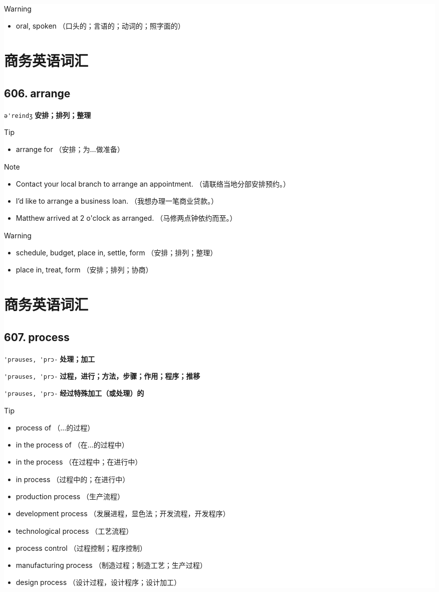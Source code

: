 > [!WARNING]
>
> - oral, spoken （口头的；言语的；动词的；照字面的）
>

# 商务英语词汇

## 606. arrange

`ə'reindʒ`  **安排；排列；整理**

> [!TIP]
>
> - arrange for （安排；为…做准备）
>

> [!NOTE]
>
> - Contact your local branch to arrange an appointment. （请联络当地分部安排预约。）
>
> - I’d like to arrange a business loan. （我想办理一笔商业贷款。）
>
> - Matthew arrived at 2 o'clock as arranged. （马修两点钟依约而至。）
>

> [!WARNING]
>
> - schedule, budget, place in, settle, form （安排；排列；整理）
>
> - place in, treat, form （安排；排列；协商）
>

# 商务英语词汇

## 607. process

`'prəuses, 'prɔ-`  **处理；加工**

`'prəuses, 'prɔ-`  **过程，进行；方法，步骤；作用；程序；推移**

`'prəuses, 'prɔ-`  **经过特殊加工（或处理）的**

> [!TIP]
>
> - process of （…的过程）
>
> - in the process of （在…的过程中）
>
> - in the process （在过程中；在进行中）
>
> - in process （过程中的；在进行中）
>
> - production process （生产流程）
>
> - development process （发展进程，显色法；开发流程，开发程序）
>
> - technological process （工艺流程）
>
> - process control （过程控制；程序控制）
>
> - manufacturing process （制造过程；制造工艺；生产过程）
>
> - design process （设计过程，设计程序；设计加工）
>